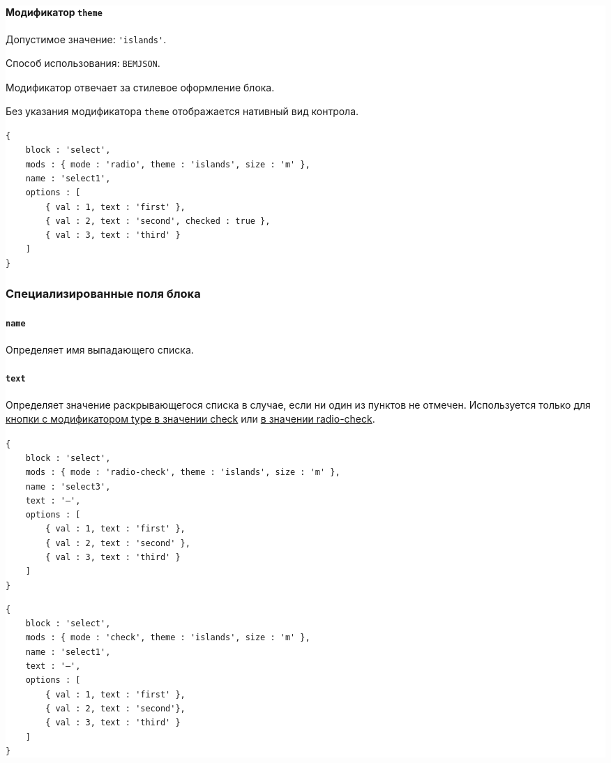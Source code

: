 <a name="theme"></a>
#### Модификатор `theme`

Допустимое значение: `'islands'`.

Способ использования: `BEMJSON`.

Модификатор отвечает за стилевое оформление блока.

Без указания модификатора `theme` отображается нативный вид контрола.

```bemjson
{
    block : 'select',
    mods : { mode : 'radio', theme : 'islands', size : 'm' },
    name : 'select1',
    options : [
        { val : 1, text : 'first' },
        { val : 2, text : 'second', checked : true },
        { val : 3, text : 'third' }
    ]
}
```

### Специализированные поля блока

<a name="name"></a>

#### `name`

Определяет имя выпадающего списка.

<a name="text"></a>
#### `text`

Определяет значение раскрывающегося списка в случае, если ни один из пунктов не отмечен. Используется только для <a href="#mode-check">кнопки с модификатором type в значении check</a> или <a href="#mode-radiocheck">в значении radio-check</a>.


```bemjson
{
    block : 'select',
    mods : { mode : 'radio-check', theme : 'islands', size : 'm' },
    name : 'select3',
    text : '—',
    options : [
        { val : 1, text : 'first' },
        { val : 2, text : 'second' },
        { val : 3, text : 'third' }
    ]
}
```

```bemjson
{
    block : 'select',
    mods : { mode : 'check', theme : 'islands', size : 'm' },
    name : 'select1',
    text : '—',
    options : [
        { val : 1, text : 'first' },
        { val : 2, text : 'second'},
        { val : 3, text : 'third' }
    ]
}
```
